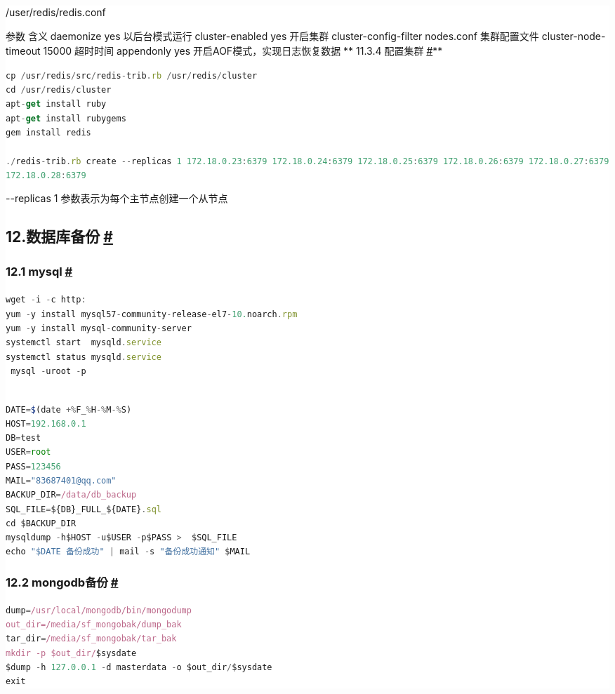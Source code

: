/user/redis/redis.conf

参数 含义 daemonize yes 以后台模式运行 cluster-enabled yes 开启集群 cluster-config-filter nodes.conf 集群配置文件 cluster-node-timeout 15000 超时时间 appendonly yes 开启AOF模式，实现日志恢复数据
**  11.3.4 配置集群 [#](#t791134-配置集群)**

```js
cp /usr/redis/src/redis-trib.rb /usr/redis/cluster
cd /usr/redis/cluster
apt-get install ruby
apt-get install rubygems
gem install redis

./redis-trib.rb create --replicas 1 172.18.0.23:6379 172.18.0.24:6379 172.18.0.25:6379 172.18.0.26:6379 172.18.0.27:6379 172.18.0.28:6379
```

--replicas 1 参数表示为每个主节点创建一个从节点

## 12.数据库备份 [#](#t8012数据库备份)

### 12.1 mysql [#](#t81121-mysql)

```js
wget -i -c http:
yum -y install mysql57-community-release-el7-10.noarch.rpm
yum -y install mysql-community-server
systemctl start  mysqld.service
systemctl status mysqld.service
 mysql -uroot -p
```

```js

DATE=$(date +%F_%H-%M-%S)
HOST=192.168.0.1
DB=test
USER=root
PASS=123456
MAIL="83687401@qq.com"
BACKUP_DIR=/data/db_backup
SQL_FILE=${DB}_FULL_${DATE}.sql
cd $BACKUP_DIR
mysqldump -h$HOST -u$USER -p$PASS >  $SQL_FILE
echo "$DATE 备份成功" | mail -s "备份成功通知" $MAIL
```

### 12.2 mongodb备份 [#](#t82122-mongodb备份)

```js
dump=/usr/local/mongodb/bin/mongodump
out_dir=/media/sf_mongobak/dump_bak
tar_dir=/media/sf_mongobak/tar_bak
mkdir -p $out_dir/$sysdate
$dump -h 127.0.0.1 -d masterdata -o $out_dir/$sysdate
exit
```
